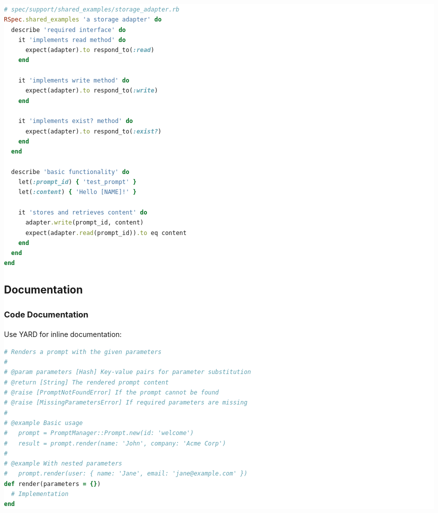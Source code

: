 ```ruby
# spec/support/shared_examples/storage_adapter.rb
RSpec.shared_examples 'a storage adapter' do
  describe 'required interface' do
    it 'implements read method' do
      expect(adapter).to respond_to(:read)
    end
    
    it 'implements write method' do
      expect(adapter).to respond_to(:write)
    end
    
    it 'implements exist? method' do
      expect(adapter).to respond_to(:exist?)
    end
  end
  
  describe 'basic functionality' do
    let(:prompt_id) { 'test_prompt' }
    let(:content) { 'Hello [NAME]!' }
    
    it 'stores and retrieves content' do
      adapter.write(prompt_id, content)
      expect(adapter.read(prompt_id)).to eq content
    end
  end
end
```

## Documentation

### Code Documentation

Use YARD for inline documentation:

```ruby
# Renders a prompt with the given parameters
#
# @param parameters [Hash] Key-value pairs for parameter substitution
# @return [String] The rendered prompt content
# @raise [PromptNotFoundError] If the prompt cannot be found
# @raise [MissingParametersError] If required parameters are missing
#
# @example Basic usage
#   prompt = PromptManager::Prompt.new(id: 'welcome')
#   result = prompt.render(name: 'John', company: 'Acme Corp')
#
# @example With nested parameters
#   prompt.render(user: { name: 'Jane', email: 'jane@example.com' })
def render(parameters = {})
  # Implementation
end
```
